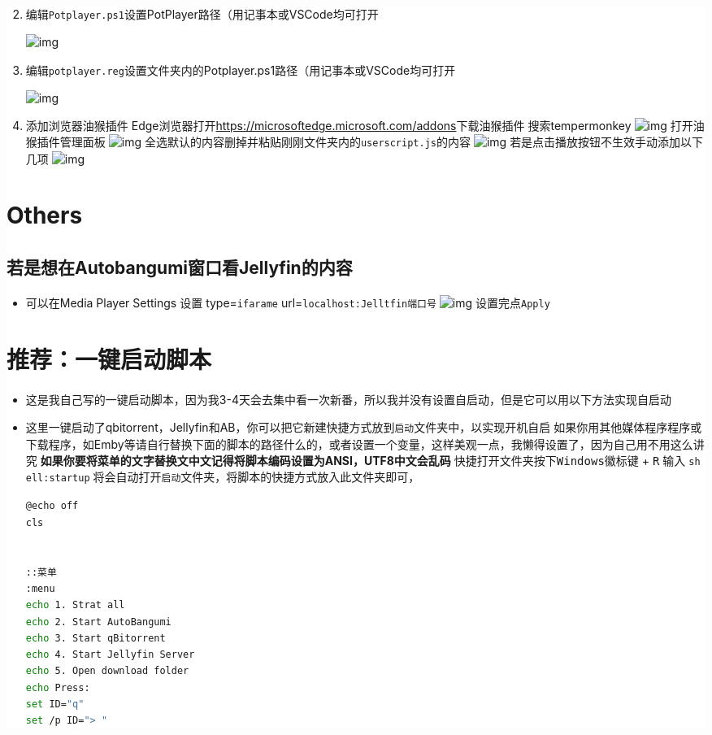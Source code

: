 2. 编辑`Potplayer.ps1`设置PotPlayer路径（用记事本或VSCode均可打开

    ![img](/img/article_004/Snipaste_2023-07-09_13-28-57.jpg)

3. 编辑`potplayer.reg`设置文件夹内的Potplayer.ps1路径（用记事本或VSCode均可打开

    ![img](/img/article_004/Snipaste_2023-07-09_13-30-19.jpg)
    

4. 添加浏览器油猴插件
    Edge浏览器打开<https://microsoftedge.microsoft.com/addons>下载油猴插件
    搜索tempermonkey
    ![img](/img/article_004/Snipaste_2023-07-09_13-37-39.jpg)
    打开油猴插件管理面板
    ![img](/img/article_004/Snipaste_2023-07-09_13-39-45.jpg)
    全选默认的内容删掉并粘贴刚刚文件夹内的`userscript.js`的内容
    ![img](/img/article_004/Snipaste_2023-07-09_13-41-21.jpg)
    若是点击播放按钮不生效手动添加以下几项
    ![img](/img/article_004/Snipaste_2023-07-09_13-43-54.jpg)

# Others
## 若是想在Autobangumi窗口看Jellyfin的内容
+ 可以在Media Player Settings 设置 type=`ifarame` url=`localhost:Jelltfin端口号`
    ![img](/img/article_004/Snipaste_2023-07-09_13-46-37.jpg)
    设置完点`Apply`

# 推荐：一键启动脚本
+ 这是我自己写的一键启动脚本，因为我3-4天会去集中看一次新番，所以我并没有设置自启动，但是它可以用以下方法实现自启动
+ 这里一键启动了qbitorrent，Jellyfin和AB，你可以把它新建快捷方式放到`启动`文件夹中，以实现开机自启
    如果你用其他媒体程序程序或下载程序，如Emby等请自行替换下面的脚本的路径什么的，或者设置一个变量，这样美观一点，我懒得设置了，因为自己用不用这么讲究
    **如果你要将菜单的文字替换文中文记得将脚本编码设置为ANSI，UTF8中文会乱码**
    快捷打开文件夹按下<kbd>Windows徽标键</kbd> + <kbd>R</kbd>
    输入 `shell:startup` 将会自动打开`启动`文件夹，将脚本的快捷方式放入此文件夹即可，
  
    ```bash
    @echo off
    cls


    ::菜单
    :menu
    echo 1. Strat all
    echo 2. Start AutoBangumi
    echo 3. Start qBitorrent
    echo 4. Start Jellyfin Server
    echo 5. Open download folder
    echo Press:
    set ID="q"
    set /p ID="> "
